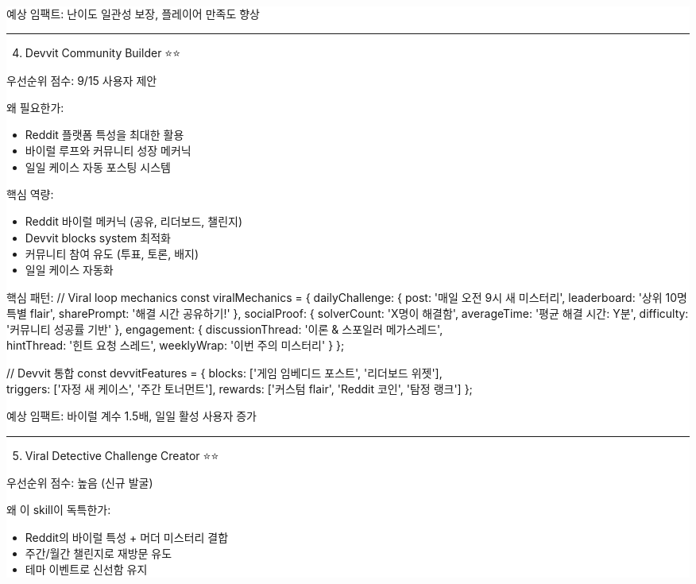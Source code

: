   예상 임팩트: 난이도 일관성 보장, 플레이어 만족도 향상    

  ---
  4. Devvit Community Builder ⭐⭐

  우선순위 점수: 9/15
  사용자 제안

  왜 필요한가:
  - Reddit 플랫폼 특성을 최대한 활용
  - 바이럴 루프와 커뮤니티 성장 메커닉
  - 일일 케이스 자동 포스팅 시스템

  핵심 역량:
  - Reddit 바이럴 메커닉 (공유, 리더보드, 챌린지)
  - Devvit blocks system 최적화
  - 커뮤니티 참여 유도 (투표, 토론, 배지)
  - 일일 케이스 자동화

  핵심 패턴:
  // Viral loop mechanics
  const viralMechanics = {
    dailyChallenge: {
      post: '매일 오전 9시 새 미스터리',
      leaderboard: '상위 10명 특별 flair',
      sharePrompt: '해결 시간 공유하기!'
    },
    socialProof: {
      solverCount: 'X명이 해결함',
      averageTime: '평균 해결 시간: Y분',
      difficulty: '커뮤니티 성공률 기반'
    },
    engagement: {
      discussionThread: '이론 & 스포일러 메가스레드',      
      hintThread: '힌트 요청 스레드',
      weeklyWrap: '이번 주의 미스터리'
    }
  };

  // Devvit 통합
  const devvitFeatures = {
    blocks: ['게임 임베디드 포스트', '리더보드 위젯'],     
    triggers: ['자정 새 케이스', '주간 토너먼트'],
    rewards: ['커스텀 flair', 'Reddit 코인', '탐정
  랭크']
  };

  예상 임팩트: 바이럴 계수 1.5배, 일일 활성 사용자 증가    

  ---
  5. Viral Detective Challenge Creator ⭐⭐

  우선순위 점수: 높음 (신규 발굴)

  왜 이 skill이 독특한가:
  - Reddit의 바이럴 특성 + 머더 미스터리 결합
  - 주간/월간 챌린지로 재방문 유도
  - 테마 이벤트로 신선함 유지
